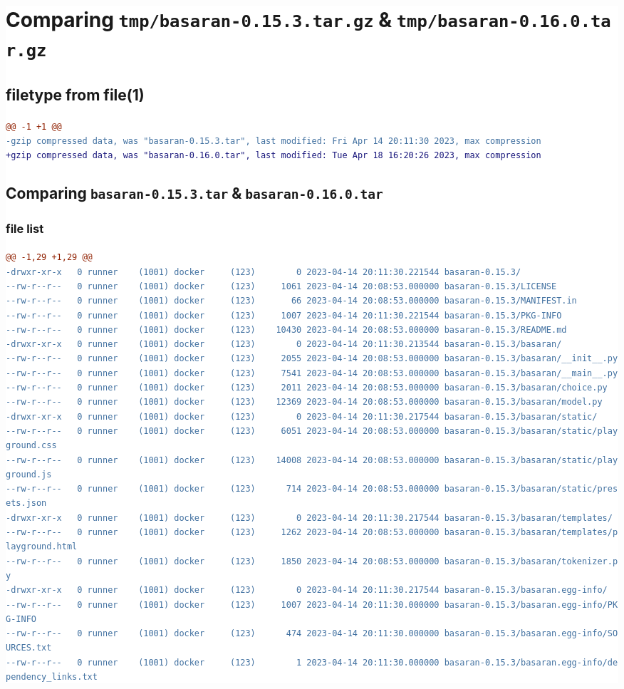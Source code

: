 # Comparing `tmp/basaran-0.15.3.tar.gz` & `tmp/basaran-0.16.0.tar.gz`

## filetype from file(1)

```diff
@@ -1 +1 @@
-gzip compressed data, was "basaran-0.15.3.tar", last modified: Fri Apr 14 20:11:30 2023, max compression
+gzip compressed data, was "basaran-0.16.0.tar", last modified: Tue Apr 18 16:20:26 2023, max compression
```

## Comparing `basaran-0.15.3.tar` & `basaran-0.16.0.tar`

### file list

```diff
@@ -1,29 +1,29 @@
-drwxr-xr-x   0 runner    (1001) docker     (123)        0 2023-04-14 20:11:30.221544 basaran-0.15.3/
--rw-r--r--   0 runner    (1001) docker     (123)     1061 2023-04-14 20:08:53.000000 basaran-0.15.3/LICENSE
--rw-r--r--   0 runner    (1001) docker     (123)       66 2023-04-14 20:08:53.000000 basaran-0.15.3/MANIFEST.in
--rw-r--r--   0 runner    (1001) docker     (123)     1007 2023-04-14 20:11:30.221544 basaran-0.15.3/PKG-INFO
--rw-r--r--   0 runner    (1001) docker     (123)    10430 2023-04-14 20:08:53.000000 basaran-0.15.3/README.md
-drwxr-xr-x   0 runner    (1001) docker     (123)        0 2023-04-14 20:11:30.213544 basaran-0.15.3/basaran/
--rw-r--r--   0 runner    (1001) docker     (123)     2055 2023-04-14 20:08:53.000000 basaran-0.15.3/basaran/__init__.py
--rw-r--r--   0 runner    (1001) docker     (123)     7541 2023-04-14 20:08:53.000000 basaran-0.15.3/basaran/__main__.py
--rw-r--r--   0 runner    (1001) docker     (123)     2011 2023-04-14 20:08:53.000000 basaran-0.15.3/basaran/choice.py
--rw-r--r--   0 runner    (1001) docker     (123)    12369 2023-04-14 20:08:53.000000 basaran-0.15.3/basaran/model.py
-drwxr-xr-x   0 runner    (1001) docker     (123)        0 2023-04-14 20:11:30.217544 basaran-0.15.3/basaran/static/
--rw-r--r--   0 runner    (1001) docker     (123)     6051 2023-04-14 20:08:53.000000 basaran-0.15.3/basaran/static/playground.css
--rw-r--r--   0 runner    (1001) docker     (123)    14008 2023-04-14 20:08:53.000000 basaran-0.15.3/basaran/static/playground.js
--rw-r--r--   0 runner    (1001) docker     (123)      714 2023-04-14 20:08:53.000000 basaran-0.15.3/basaran/static/presets.json
-drwxr-xr-x   0 runner    (1001) docker     (123)        0 2023-04-14 20:11:30.217544 basaran-0.15.3/basaran/templates/
--rw-r--r--   0 runner    (1001) docker     (123)     1262 2023-04-14 20:08:53.000000 basaran-0.15.3/basaran/templates/playground.html
--rw-r--r--   0 runner    (1001) docker     (123)     1850 2023-04-14 20:08:53.000000 basaran-0.15.3/basaran/tokenizer.py
-drwxr-xr-x   0 runner    (1001) docker     (123)        0 2023-04-14 20:11:30.217544 basaran-0.15.3/basaran.egg-info/
--rw-r--r--   0 runner    (1001) docker     (123)     1007 2023-04-14 20:11:30.000000 basaran-0.15.3/basaran.egg-info/PKG-INFO
--rw-r--r--   0 runner    (1001) docker     (123)      474 2023-04-14 20:11:30.000000 basaran-0.15.3/basaran.egg-info/SOURCES.txt
--rw-r--r--   0 runner    (1001) docker     (123)        1 2023-04-14 20:11:30.000000 basaran-0.15.3/basaran.egg-info/dependency_links.txt
```